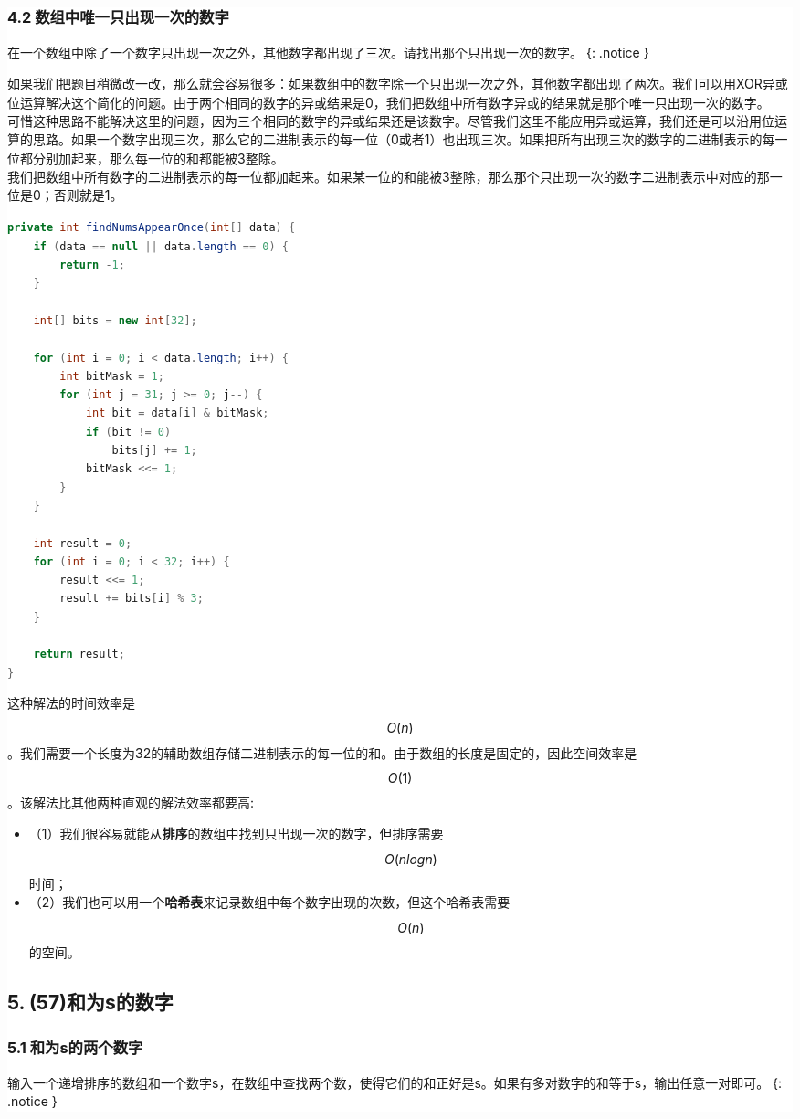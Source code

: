 ```java
```

### 4.2 数组中唯一只出现一次的数字

在一个数组中除了一个数字只出现一次之外，其他数字都出现了三次。请找出那个只出现一次的数字。
{: .notice }

如果我们把题目稍微改一改，那么就会容易很多：如果数组中的数字除一个只出现一次之外，其他数字都出现了两次。我们可以用XOR异或位运算解决这个简化的问题。由于两个相同的数字的异或结果是0，我们把数组中所有数字异或的结果就是那个唯一只出现一次的数字。  
可惜这种思路不能解决这里的问题，因为三个相同的数字的异或结果还是该数字。尽管我们这里不能应用异或运算，我们还是可以沿用位运算的思路。如果一个数字出现三次，那么它的二进制表示的每一位（0或者1）也出现三次。如果把所有出现三次的数字的二进制表示的每一位都分别加起来，那么每一位的和都能被3整除。  
我们把数组中所有数字的二进制表示的每一位都加起来。如果某一位的和能被3整除，那么那个只出现一次的数字二进制表示中对应的那一位是0；否则就是1。

```java
private int findNumsAppearOnce(int[] data) {
    if (data == null || data.length == 0) {
        return -1;
    }

    int[] bits = new int[32];

    for (int i = 0; i < data.length; i++) {
        int bitMask = 1;
        for (int j = 31; j >= 0; j--) {
            int bit = data[i] & bitMask;
            if (bit != 0)
                bits[j] += 1;
            bitMask <<= 1;
        }
    }

    int result = 0;
    for (int i = 0; i < 32; i++) {
        result <<= 1;
        result += bits[i] % 3;
    }

    return result;
}
```

这种解法的时间效率是$$O(n)$$。我们需要一个长度为32的辅助数组存储二进制表示的每一位的和。由于数组的长度是固定的，因此空间效率是$$O(1)$$。该解法比其他两种直观的解法效率都要高:

- （1）我们很容易就能从**排序**的数组中找到只出现一次的数字，但排序需要$$O(nlogn)$$时间；
- （2）我们也可以用一个**哈希表**来记录数组中每个数字出现的次数，但这个哈希表需要$$O(n)$$的空间。

## 5. (57)和为s的数字  

### 5.1 和为s的两个数字

输入一个递增排序的数组和一个数字s，在数组中查找两个数，使得它们的和正好是s。如果有多对数字的和等于s，输出任意一对即可。
{: .notice }
